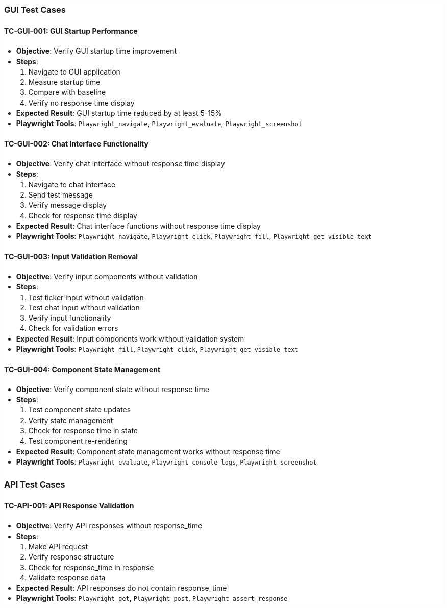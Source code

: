 ### **GUI Test Cases**

#### **TC-GUI-001: GUI Startup Performance**

- **Objective**: Verify GUI startup time improvement
- **Steps**:
  1. Navigate to GUI application
  2. Measure startup time
  3. Compare with baseline
  4. Verify no response time display
- **Expected Result**: GUI startup time reduced by at least 5-15%
- **Playwright Tools**: `Playwright_navigate`, `Playwright_evaluate`, `Playwright_screenshot`

#### **TC-GUI-002: Chat Interface Functionality**

- **Objective**: Verify chat interface without response time display
- **Steps**:
  1. Navigate to chat interface
  2. Send test message
  3. Verify message display
  4. Check for response time display
- **Expected Result**: Chat interface functions without response time display
- **Playwright Tools**: `Playwright_navigate`, `Playwright_click`, `Playwright_fill`, `Playwright_get_visible_text`

#### **TC-GUI-003: Input Validation Removal**

- **Objective**: Verify input components without validation
- **Steps**:
  1. Test ticker input without validation
  2. Test chat input without validation
  3. Verify input functionality
  4. Check for validation errors
- **Expected Result**: Input components work without validation system
- **Playwright Tools**: `Playwright_fill`, `Playwright_click`, `Playwright_get_visible_text`

#### **TC-GUI-004: Component State Management**

- **Objective**: Verify component state without response time
- **Steps**:
  1. Test component state updates
  2. Verify state management
  3. Check for response time in state
  4. Test component re-rendering
- **Expected Result**: Component state management works without response time
- **Playwright Tools**: `Playwright_evaluate`, `Playwright_console_logs`, `Playwright_screenshot`

### **API Test Cases**

#### **TC-API-001: API Response Validation**

- **Objective**: Verify API responses without response_time
- **Steps**:
  1. Make API request
  2. Verify response structure
  3. Check for response_time in response
  4. Validate response data
- **Expected Result**: API responses do not contain response_time
- **Playwright Tools**: `Playwright_get`, `Playwright_post`, `Playwright_assert_response`

